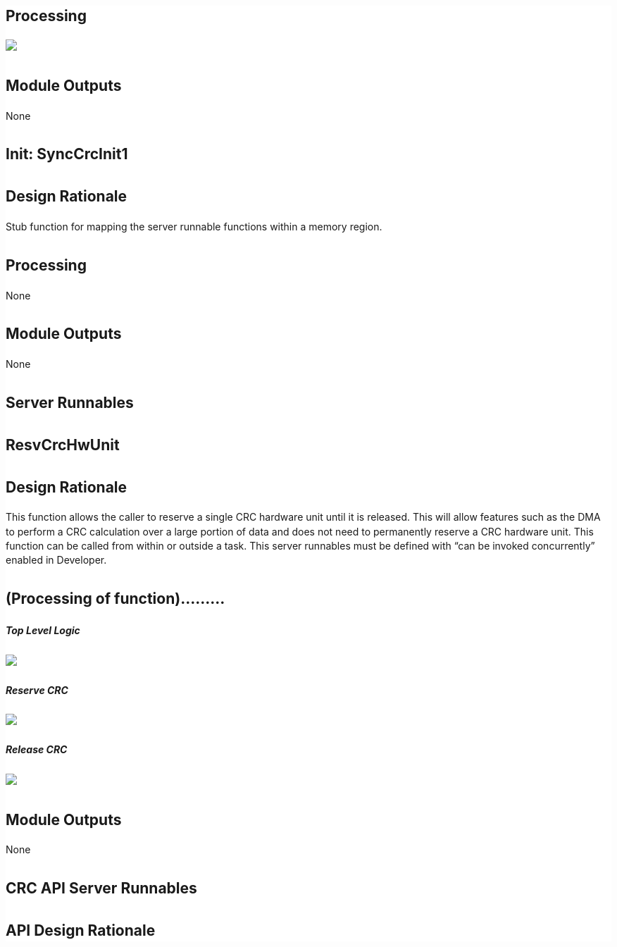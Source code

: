 ## Processing

![](ElectricPowerSteering_Renesas_GM_G2KCA_website/docs/CM800A_SyncCrc_Impl/doc/mediax/media/image2.emf)

## Module Outputs

None

## Init: SyncCrcInit1

## Design Rationale

Stub function for mapping the server runnable functions within a memory
region.

## Processing

None

## Module Outputs

None

## Server Runnables 

## ResvCrcHwUnit

## Design Rationale

This function allows the caller to reserve a single CRC hardware unit
until it is released. This will allow features such as the DMA to
perform a CRC calculation over a large portion of data and does not need
to permanently reserve a CRC hardware unit. This function can be called
from within or outside a task. This server runnables must be defined
with “can be invoked concurrently” enabled in Developer.

##  (Processing of function)………

##### Top Level Logic

![](ElectricPowerSteering_Renesas_GM_G2KCA_website/docs/CM800A_SyncCrc_Impl/doc/mediax/media/image3.emf)

##### Reserve CRC

![](ElectricPowerSteering_Renesas_GM_G2KCA_website/docs/CM800A_SyncCrc_Impl/doc/mediax/media/image4.emf)

##### Release CRC

![](ElectricPowerSteering_Renesas_GM_G2KCA_website/docs/CM800A_SyncCrc_Impl/doc/mediax/media/image5.emf)

## Module Outputs

None

## CRC API Server Runnables

## API Design Rationale
